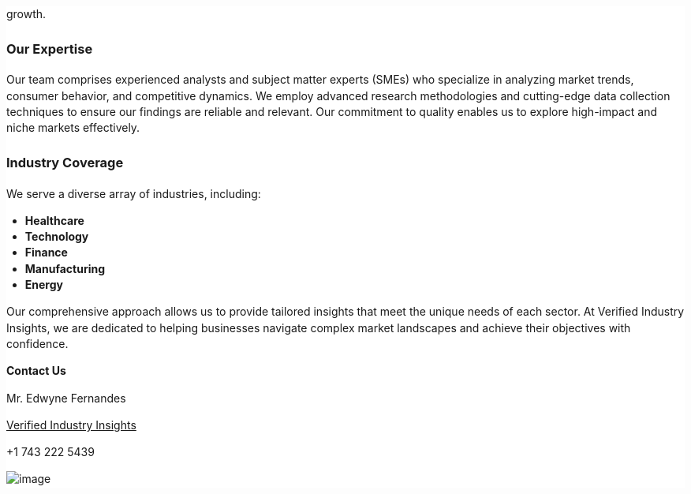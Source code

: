 growth.</p><h3>Our Expertise</h3><p>Our team comprises experienced analysts and subject matter experts (SMEs) who specialize in analyzing market trends, consumer behavior, and competitive dynamics. We employ advanced research methodologies and cutting-edge data collection techniques to ensure our findings are reliable and relevant. Our commitment to quality enables us to explore high-impact and niche markets effectively.</p><h3>Industry Coverage</h3><p>We serve a diverse array of industries, including:</p><ul><li><strong>Healthcare</strong></li><li><strong>Technology</strong></li><li><strong>Finance</strong></li><li><strong>Manufacturing</strong></li><li><strong>Energy</strong></li></ul><p>Our comprehensive approach allows us to provide tailored insights that meet the unique needs of each sector. At Verified Industry Insights, we are dedicated to helping businesses navigate complex market landscapes and achieve their objectives with confidence.</p><p><strong>Contact Us</strong></p><p>Mr. Edwyne Fernandes</p><p><a href="https://www.verifiedindustryinsights.com/">Verified Industry Insights</a></p><p>+1 743 222 5439</p>
![image](https://github.com/user-attachments/assets/37656091-787f-4d6b-9702-a421da6ff9c1)
